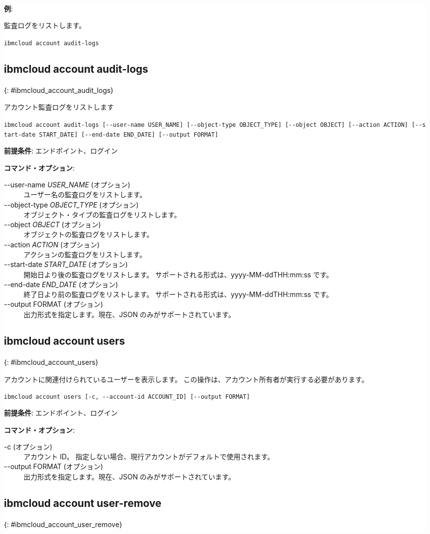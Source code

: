 <strong>例</strong>:

監査ログをリストします。
```
ibmcloud account audit-logs
```

## ibmcloud account audit-logs
{: #ibmcloud_account_audit_logs}

アカウント監査ログをリストします

```
ibmcloud account audit-logs [--user-name USER_NAME] [--object-type OBJECT_TYPE] [--object OBJECT] [--action ACTION] [--start-date START_DATE] [--end-date END_DATE] [--output FORMAT]
```
<strong>前提条件</strong>: エンドポイント、ログイン

<strong>コマンド・オプション</strong>:
<dl>
   <dt>--user-name <i>USER_NAME</i> (オプション)</dt>
   <dd>ユーザー名の監査ログをリストします。</dd>
   <dt>--object-type <i>OBJECT_TYPE</i> (オプション)</dt>
   <dd>オブジェクト・タイプの監査ログをリストします。</dd>
   <dt>--object <i>OBJECT</i> (オプション)</dt>
   <dd>オブジェクトの監査ログをリストします。</dd>
   <dt>--action <i>ACTION</i> (オプション)</dt>
   <dd>アクションの監査ログをリストします。</dd>
   <dt>--start-date <i>START_DATE</i> (オプション)</dt>
   <dd>開始日より後の監査ログをリストします。 サポートされる形式は、yyyy-MM-ddTHH:mm:ss です。</dd>
   <dt>--end-date <i>END_DATE</i> (オプション)</dt>
   <dd>終了日より前の監査ログをリストします。 サポートされる形式は、yyyy-MM-ddTHH:mm:ss です。</dd>
   <dt>--output FORMAT (オプション)</dt>
   <dd>出力形式を指定します。現在、JSON のみがサポートされています。</dd>
</dl>

## ibmcloud account users
{: #ibmcloud_account_users}

アカウントに関連付けられているユーザーを表示します。 この操作は、アカウント所有者が実行する必要があります。
```
ibmcloud account users [-c, --account-id ACCOUNT_ID] [--output FORMAT]
```

<strong>前提条件</strong>: エンドポイント、ログイン

<strong>コマンド・オプション</strong>:
<dl>
<dt>-c (オプション)</dt>
<dd>アカウント ID。 指定しない場合、現行アカウントがデフォルトで使用されます。</dd>
<dt>--output FORMAT (オプション)</dt>
<dd>出力形式を指定します。現在、JSON のみがサポートされています。</dd>
</dl>

## ibmcloud account user-remove
{: #ibmcloud_account_user_remove}
